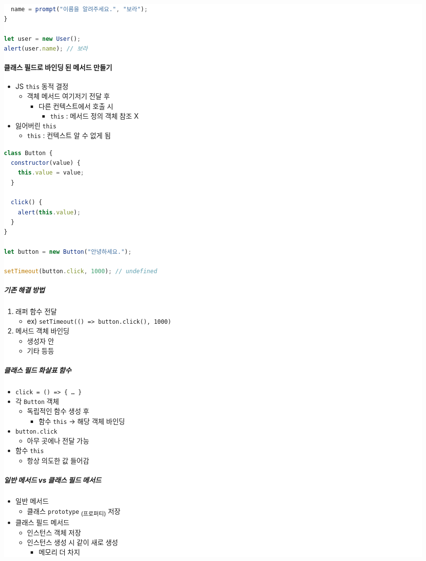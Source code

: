 ```javascript
  name = prompt("이름을 알려주세요.", "보라");
}

let user = new User();
alert(user.name); // 보라
```

#### 클래스 필드로 바인딩 된 메서드 만들기
- JS `this` 동적 결정
  - 객체 메서드 여기저기 전달 후
    - 다른 컨텍스트에서 호출 시
      - `this` : 메서드 정의 객체 참조 X
- 잃어버린 `this`
  - `this` : 컨텍스트 알 수 없게 됨
```javascript
class Button {
  constructor(value) {
    this.value = value;
  }

  click() {
    alert(this.value);
  }
}

let button = new Button("안녕하세요.");

setTimeout(button.click, 1000); // undefined
```

##### 기존 해결 방법
1. 래퍼 함수 전달
    - ex&#41; `setTimeout(() => button.click(), 1000)`
2. 메서드 객체 바인딩
    - 생성자 안
    - 기타 등등

##### 클래스 필드 화살표 함수
- `click = () => { … }`
- 각 `Button` 객체
  - 독립적인 함수 생성 후
    - 함수 `this` → 해당 객체 바인딩
- `button.click`
  - 아무 곳에나 전달 가능
- 함수 `this`
  - 항상 의도한 값 들어감

##### 일반 메서드 vs 클래스 필드 메서드
- 일반 메서드
  - 클래스 `prototype` <sub>(프로퍼티)</sub> 저장
- 클래스 필드 메서드
  - 인스턴스 객체 저장
  - 인스턴스 생성 시 같이 새로 생성
    - 메모리 더 차지
